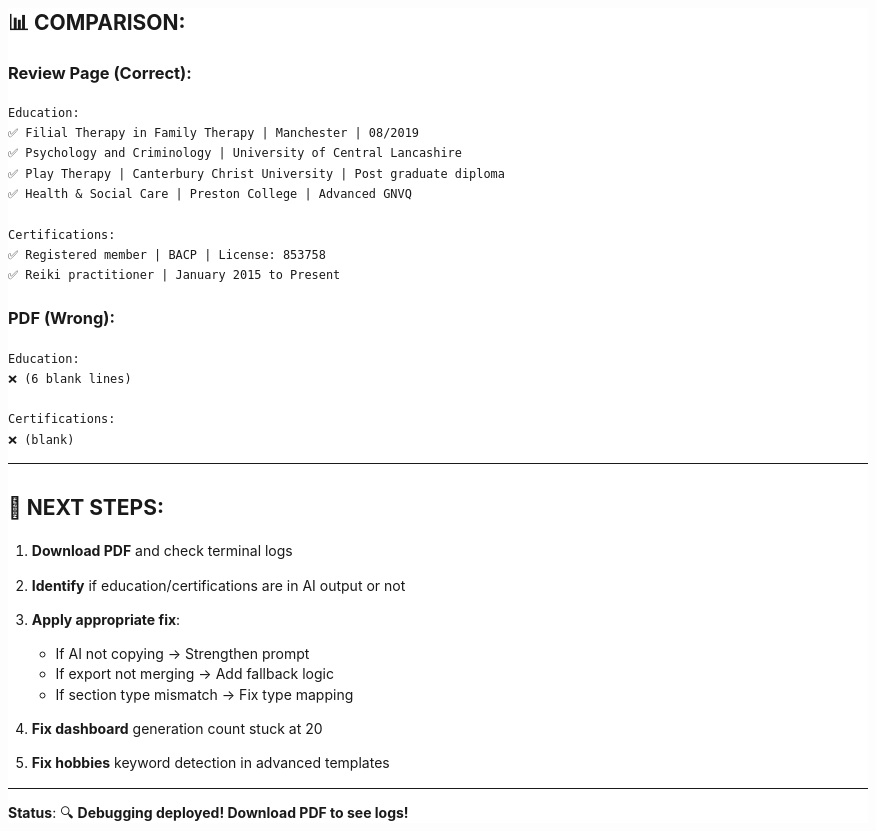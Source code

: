 
## 📊 **COMPARISON:**

### **Review Page (Correct)**:
```
Education:
✅ Filial Therapy in Family Therapy | Manchester | 08/2019
✅ Psychology and Criminology | University of Central Lancashire
✅ Play Therapy | Canterbury Christ University | Post graduate diploma
✅ Health & Social Care | Preston College | Advanced GNVQ

Certifications:
✅ Registered member | BACP | License: 853758
✅ Reiki practitioner | January 2015 to Present
```

### **PDF (Wrong)**:
```
Education:
❌ (6 blank lines)

Certifications:
❌ (blank)
```

---

## 🚀 **NEXT STEPS:**

1. **Download PDF** and check terminal logs
2. **Identify** if education/certifications are in AI output or not
3. **Apply appropriate fix**:
   - If AI not copying → Strengthen prompt
   - If export not merging → Add fallback logic
   - If section type mismatch → Fix type mapping

4. **Fix dashboard** generation count stuck at 20
5. **Fix hobbies** keyword detection in advanced templates

---

**Status**: 🔍 **Debugging deployed! Download PDF to see logs!**
